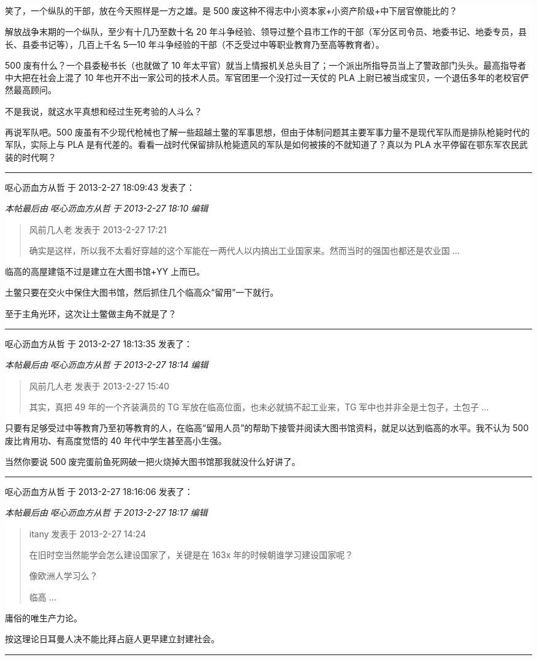 笑了，一个纵队的干部，放在今天照样是一方之雄。是 500 废这种不得志中小资本家+小资产阶级+中下层官僚能比的？

解放战争末期的一个纵队，至少有十几乃至数十名 20 年斗争经验、领导过整个县市工作的干部（军分区司令员、地委书记、地委专员，县长、县委书记等），几百上千名 5—10 年斗争经验的干部（不乏受过中等职业教育乃至高等教育者）。

500 废有什么？一个县委秘书长（也就做了 10 年太平官）就当上情报机关总头目了；一个派出所指导员当上了警政部门头头。最高指导者中大把在社会上混了 10 年也开不出一家公司的技术人员。军官团里一个没打过一天仗的 PLA 上尉已被当成宝贝，一个退伍多年的老校官俨然最高顾问。

不是我说，就这水平真想和经过生死考验的人斗么？

再说军队吧。500 废虽有不少现代枪械也了解一些超越土鳖的军事思想，但由于体制问题其主要军事力量不是现代军队而是排队枪毙时代的军队，实际上与 PLA 是有代差的。看看一战时代保留排队枪毙遗风的军队是如何被揍的不就知道了？真以为 PLA 水平停留在鄂东军农民武装的时代啊？

---

呕心沥血方从哲 于 2013-2-27 18:09:43 发表了：

_本帖最后由 呕心沥血方从哲 于 2013-2-27 18:10 编辑_

> 风前几人老 发表于 2013-2-27 17:21
>
> 确实是这样，所以我不太看好穿越的这个军能在一两代人以内搞出工业国家来。然而当时的强国也都还是农业国 ...

临高的高屋建瓴不过是建立在大图书馆+YY 上而已。

土鳖只要在交火中保住大图书馆，然后抓住几个临高众“留用”一下就行。

至于主角光环，这次让土鳖做主角不就是了？

---

呕心沥血方从哲 于 2013-2-27 18:13:35 发表了：

_本帖最后由 呕心沥血方从哲 于 2013-2-27 18:14 编辑_

> 风前几人老 发表于 2013-2-27 15:40
>
> 其实，真把 49 年的一个齐装满员的 TG 军放在临高位面，也未必就搞不起工业来，TG 军中也并非全是土包子，土包子 ...

只要有足够受过中等教育乃至初等教育的人，在临高“留用人员”的帮助下接管并阅读大图书馆资料，就足以达到临高的水平。我不认为 500 废比肯用功、有高度觉悟的 40 年代中学生甚至高小生强。

当然你要说 500 废完蛋前鱼死网破一把火烧掉大图书馆那我就没什么好讲了。

---

呕心沥血方从哲 于 2013-2-27 18:16:06 发表了：

_本帖最后由 呕心沥血方从哲 于 2013-2-27 18:17 编辑_

> itany 发表于 2013-2-27 14:24
>
> 在旧时空当然能学会怎么建设国家了，关键是在 163x 年的时候朝谁学习建设国家呢？
>
> 像欧洲人学习么？
>
> 临高 ...

庸俗的唯生产力论。

按这理论日耳曼人决不能比拜占庭人更早建立封建社会。

---